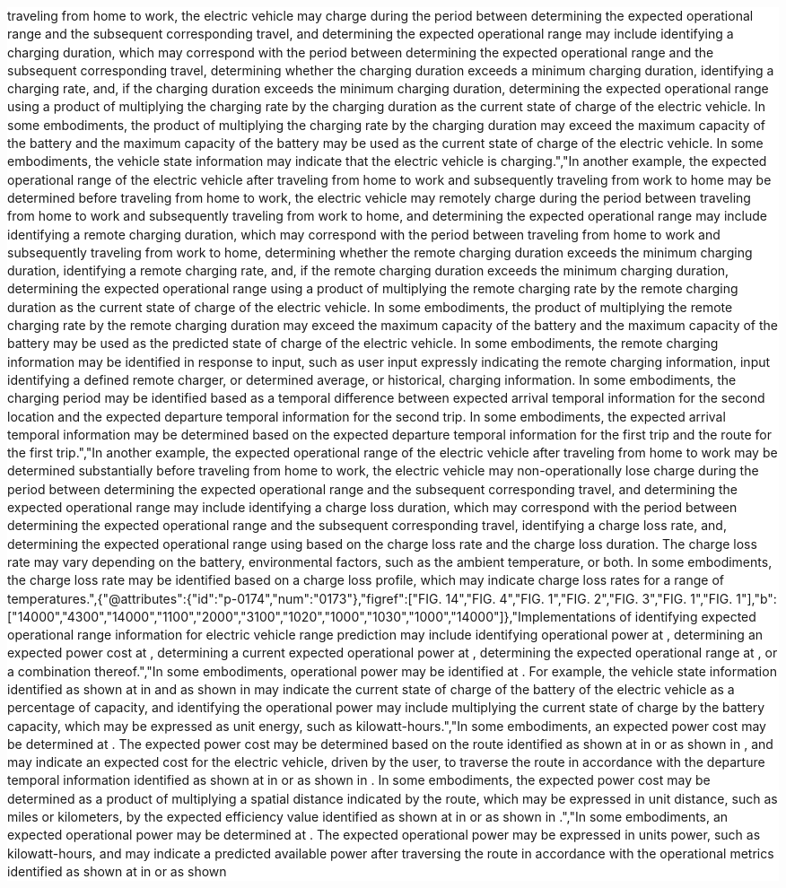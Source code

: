 traveling from home to work, the electric vehicle may charge during the period between determining the expected operational range and the subsequent corresponding travel, and determining the expected operational range may include identifying a charging duration, which may correspond with the period between determining the expected operational range and the subsequent corresponding travel, determining whether the charging duration exceeds a minimum charging duration, identifying a charging rate, and, if the charging duration exceeds the minimum charging duration, determining the expected operational range using a product of multiplying the charging rate by the charging duration as the current state of charge of the electric vehicle. In some embodiments, the product of multiplying the charging rate by the charging duration may exceed the maximum capacity of the battery and the maximum capacity of the battery may be used as the current state of charge of the electric vehicle. In some embodiments, the vehicle state information may indicate that the electric vehicle is charging.","In another example, the expected operational range of the electric vehicle after traveling from home to work and subsequently traveling from work to home may be determined before traveling from home to work, the electric vehicle may remotely charge during the period between traveling from home to work and subsequently traveling from work to home, and determining the expected operational range may include identifying a remote charging duration, which may correspond with the period between traveling from home to work and subsequently traveling from work to home, determining whether the remote charging duration exceeds the minimum charging duration, identifying a remote charging rate, and, if the remote charging duration exceeds the minimum charging duration, determining the expected operational range using a product of multiplying the remote charging rate by the remote charging duration as the current state of charge of the electric vehicle. In some embodiments, the product of multiplying the remote charging rate by the remote charging duration may exceed the maximum capacity of the battery and the maximum capacity of the battery may be used as the predicted state of charge of the electric vehicle. In some embodiments, the remote charging information may be identified in response to input, such as user input expressly indicating the remote charging information, input identifying a defined remote charger, or determined average, or historical, charging information. In some embodiments, the charging period may be identified based as a temporal difference between expected arrival temporal information for the second location and the expected departure temporal information for the second trip. In some embodiments, the expected arrival temporal information may be determined based on the expected departure temporal information for the first trip and the route for the first trip.","In another example, the expected operational range of the electric vehicle after traveling from home to work may be determined substantially before traveling from home to work, the electric vehicle may non-operationally lose charge during the period between determining the expected operational range and the subsequent corresponding travel, and determining the expected operational range may include identifying a charge loss duration, which may correspond with the period between determining the expected operational range and the subsequent corresponding travel, identifying a charge loss rate, and, determining the expected operational range using based on the charge loss rate and the charge loss duration. The charge loss rate may vary depending on the battery, environmental factors, such as the ambient temperature, or both. In some embodiments, the charge loss rate may be identified based on a charge loss profile, which may indicate charge loss rates for a range of temperatures.",{"@attributes":{"id":"p-0174","num":"0173"},"figref":["FIG. 14","FIG. 4","FIG. 1","FIG. 2","FIG. 3","FIG. 1","FIG. 1"],"b":["14000","4300","14000","1100","2000","3100","1020","1000","1030","1000","14000"]},"Implementations of identifying expected operational range information  for electric vehicle range prediction may include identifying operational power at , determining an expected power cost at , determining a current expected operational power at , determining the expected operational range at , or a combination thereof.","In some embodiments, operational power may be identified at . For example, the vehicle state information identified as shown at  in  and as shown in  may indicate the current state of charge of the battery of the electric vehicle as a percentage of capacity, and identifying the operational power may include multiplying the current state of charge by the battery capacity, which may be expressed as unit energy, such as kilowatt-hours.","In some embodiments, an expected power cost may be determined at . The expected power cost may be determined based on the route identified as shown at  in  or as shown in , and may indicate an expected cost for the electric vehicle, driven by the user, to traverse the route in accordance with the departure temporal information identified as shown at  in  or as shown in . In some embodiments, the expected power cost may be determined as a product of multiplying a spatial distance indicated by the route, which may be expressed in unit distance, such as miles or kilometers, by the expected efficiency value identified as shown at  in  or as shown in .","In some embodiments, an expected operational power may be determined at . The expected operational power may be expressed in units power, such as kilowatt-hours, and may indicate a predicted available power after traversing the route in accordance with the operational metrics identified as shown at  in  or as shown